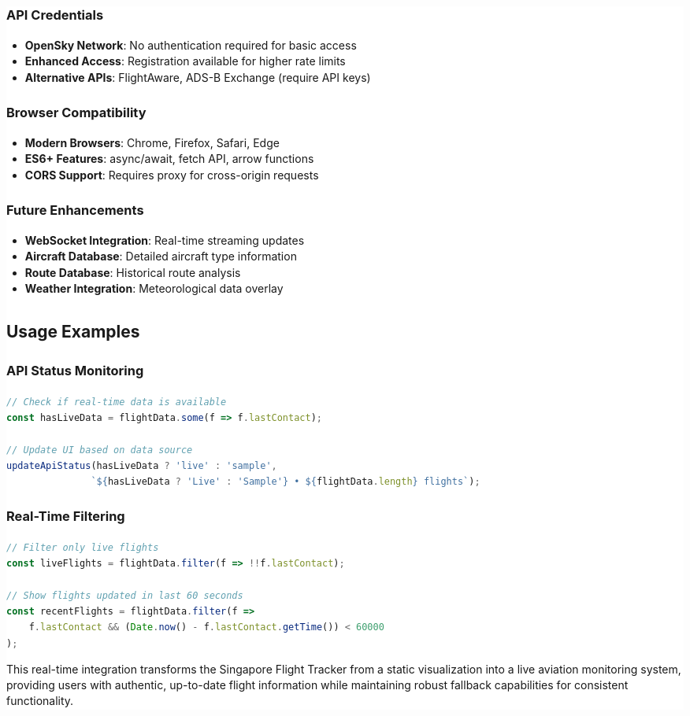 ### API Credentials
- **OpenSky Network**: No authentication required for basic access
- **Enhanced Access**: Registration available for higher rate limits
- **Alternative APIs**: FlightAware, ADS-B Exchange (require API keys)

### Browser Compatibility
- **Modern Browsers**: Chrome, Firefox, Safari, Edge
- **ES6+ Features**: async/await, fetch API, arrow functions
- **CORS Support**: Requires proxy for cross-origin requests

### Future Enhancements
- **WebSocket Integration**: Real-time streaming updates
- **Aircraft Database**: Detailed aircraft type information
- **Route Database**: Historical route analysis
- **Weather Integration**: Meteorological data overlay

## Usage Examples

### API Status Monitoring
```javascript
// Check if real-time data is available
const hasLiveData = flightData.some(f => f.lastContact);

// Update UI based on data source
updateApiStatus(hasLiveData ? 'live' : 'sample', 
               `${hasLiveData ? 'Live' : 'Sample'} • ${flightData.length} flights`);
```

### Real-Time Filtering
```javascript
// Filter only live flights
const liveFlights = flightData.filter(f => !!f.lastContact);

// Show flights updated in last 60 seconds
const recentFlights = flightData.filter(f => 
    f.lastContact && (Date.now() - f.lastContact.getTime()) < 60000
);
```

This real-time integration transforms the Singapore Flight Tracker from a static visualization into a live aviation monitoring system, providing users with authentic, up-to-date flight information while maintaining robust fallback capabilities for consistent functionality.
